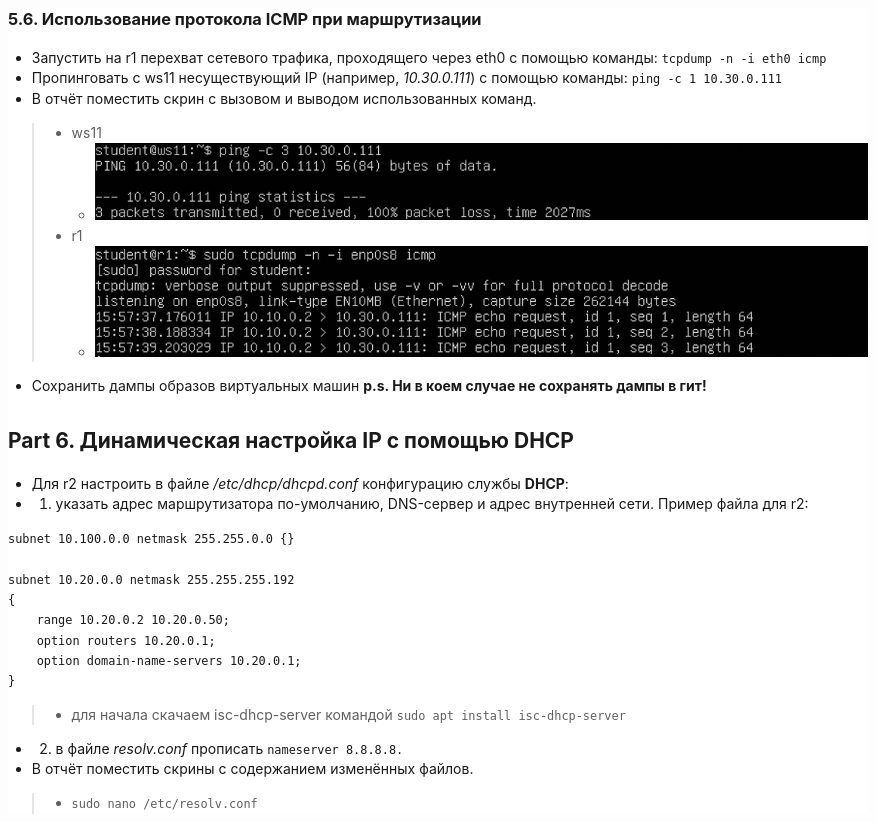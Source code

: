 ### 5.6. Использование протокола **ICMP** при маршрутизации

- Запустить на r1 перехват сетевого трафика, проходящего через eth0 с помощью команды:
`tcpdump -n -i eth0 icmp`
- Пропинговать с ws11 несуществующий IP (например, *10.30.0.111*) с помощью команды:
`ping -c 1 10.30.0.111`
- В отчёт поместить скрин с вызовом и выводом использованных команд.
>
> - ws11
>   - ![part5](./images/69.png)
> - r1
>   - ![part5](./images/70.png)

- Сохранить дампы образов виртуальных машин
**p.s. Ни в коем случае не сохранять дампы в гит!**

## Part 6. Динамическая настройка IP с помощью **DHCP**

- Для r2 настроить в файле */etc/dhcp/dhcpd.conf* конфигурацию службы **DHCP**:
- 1) указать адрес маршрутизатора по-умолчанию, DNS-сервер и адрес внутренней сети. Пример файла для r2:

```shell
subnet 10.100.0.0 netmask 255.255.0.0 {}

subnet 10.20.0.0 netmask 255.255.255.192
{
    range 10.20.0.2 10.20.0.50;
    option routers 10.20.0.1;
    option domain-name-servers 10.20.0.1;
}
```
>
> - для начала скачаем isc-dhcp-server командой `sudo apt install isc-dhcp-server`
>
- 2) в файле *resolv.conf* прописать `nameserver 8.8.8.8.`
- В отчёт поместить скрины с содержанием изменённых файлов.
>
> - `sudo nano /etc/resolv.conf`